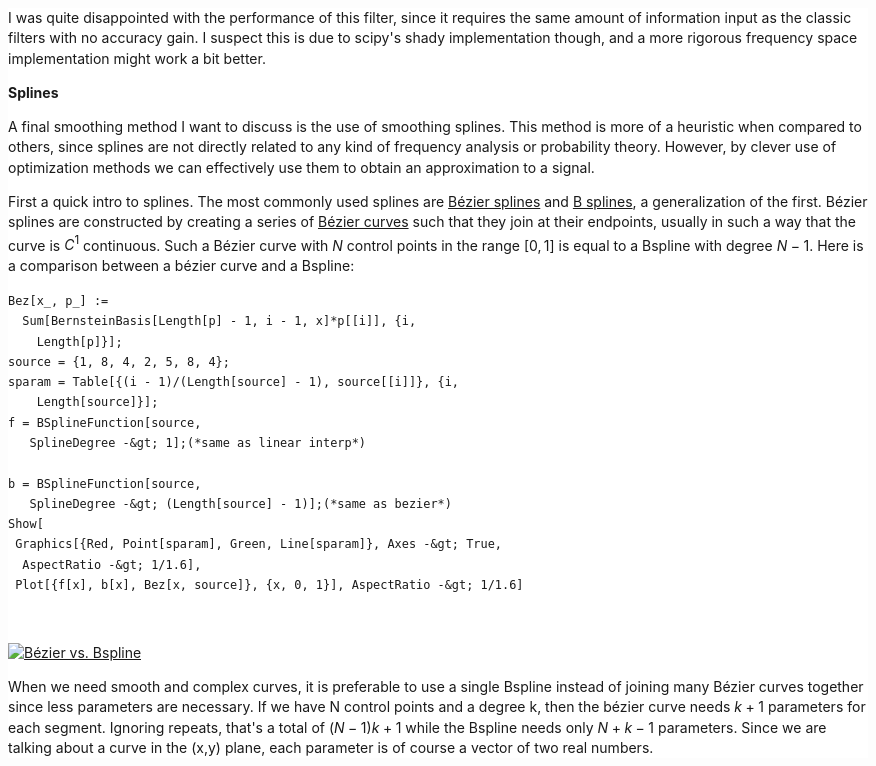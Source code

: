 I was quite disappointed with the performance of this filter, since it requires the same amount of information input as the classic filters with no accuracy gain.
I suspect this is due to scipy's shady implementation though, and a more rigorous frequency space implementation might work a bit better.

**Splines**

A final smoothing method I want to discuss is the use of smoothing splines.
This method is more of a heuristic when compared to others, since splines are not directly related to any kind of frequency analysis or probability theory.
However, by clever use of optimization methods we can effectively use them to obtain an approximation to a signal.

First a quick intro to splines.
The most commonly used splines are [Bézier splines](http://en.wikipedia.org/wiki/B%C3%A9zier_spline) and [B splines](http://en.wikipedia.org/wiki/B-spline), a generalization of the first.
Bézier splines are constructed by creating a series of [Bézier curves](http://en.wikipedia.org/wiki/Bezier_curves) such that they join at their endpoints, usually in such a way that the curve is <span>$C^1$</span> continuous.
Such a Bézier curve with <span>$N$</span> control points in the range <span>$[0,1]$</span> is equal to a Bspline with degree <span>$N-1$</span>. Here is a comparison between a bézier curve and a Bspline:

```
Bez[x_, p_] :=
  Sum[BernsteinBasis[Length[p] - 1, i - 1, x]*p[[i]], {i,
    Length[p]}];
source = {1, 8, 4, 2, 5, 8, 4};
sparam = Table[{(i - 1)/(Length[source] - 1), source[[i]]}, {i,
    Length[source]}];
f = BSplineFunction[source,
   SplineDegree -&gt; 1];(*same as linear interp*)

b = BSplineFunction[source,
   SplineDegree -&gt; (Length[source] - 1)];(*same as bezier*)
Show[
 Graphics[{Red, Point[sparam], Green, Line[sparam]}, Axes -&gt; True,
  AspectRatio -&gt; 1/1.6],
 Plot[{f[x], b[x], Bez[x, source]}, {x, 0, 1}], AspectRatio -&gt; 1/1.6]
```

&nbsp;

[<img class="size-full wp-image-228" alt="Bézier vs.
Bspline" src="/images/2013/04/SplinesLearning.png" width="532" height="336" srcset="/images/2013/04/SplinesLearning.png 532w, /images/2013/04/SplinesLearning-300x189.png 300w" sizes="(max-width: 532px) 85vw, 532px" />](/images/2013/04/SplinesLearning.png)

When we need smooth and complex curves, it is preferable to use a single Bspline instead of joining many Bézier curves together since less parameters are necessary.
If we have N control points and a degree k, then the bézier curve needs <span>$k+1$</span> parameters for each segment.
Ignoring repeats, that's a total of <span>$(N-1)k+1$</span> while the Bspline needs only <span>$N+k-1$</span> parameters.
Since we are talking about a curve in the (x,y) plane, each parameter is of course a vector of two real numbers.
